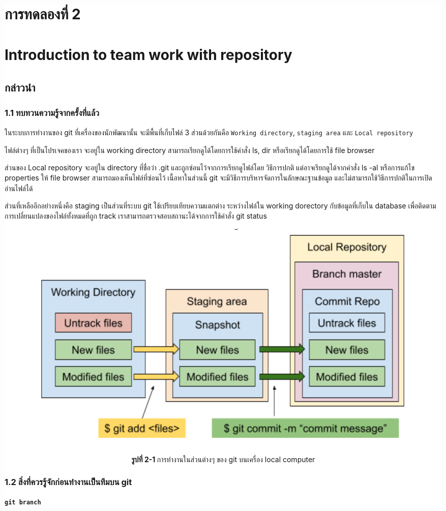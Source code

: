 # การทดลองที่ 2 
# Introduction to team work with repository
## กล่าวนำ
### __1.1  ทบทวนความรู้จากครั้งที่แล้ว__
ในระบบการทำงานของ git ที่เครื่องของนักพัฒนานั้น จะมีพื้นที่เก็บไฟล์ 3 ส่วนด้วยกันคือ `Working directory`, `staging area` และ `Local repository`
 	
ไฟล์ต่างๆ ที่เป็นโปรเจคของเรา จะอยู่ใน working directory สามารถเรียกดูได้โดยการใช้คำสั่ง ls, dir หรือเรียกดูได้โดยการใช้ file browser 

ส่วนของ Local repository จะอยู่ใน directory ที่ชื่อว่า .git  และถูกซ่อนไว้จากการเรียกดูไฟล์โดย วิธีการปกติ  แต่อาจเรียกดูได้จากคำสั่ง ls -al หรือการแก้ไข properties ให้ file browser สามารถมองเห็นไฟล์ที่ซ่อนไว้ เนื้อหาในส่วนนี้ git จะมีวิธีการบริหารจัดการในลักษณะฐานข้อมูล และไม่สามารถใช้วิธีการปกติในการเปิดอ่านไฟล์ได้  

ส่วนที่เหลืออีกอย่างหนึ่งคือ staging เป็นส่วนที่ระบบ git ใช้เปรียบเทียบความแตกต่าง ระหว่างไฟล์ใน working dorectory กับข้อมูลที่เก็บใน database เพื่อติดตามการเปลี่ยนแปลงของไฟล์ทั้งหมดที่ถูก track เราสามารถตรวจสอบสถานะได้จากการใช้คำสั่ง  git status  
 

<p align="center">  <img src="./images/fig 2-1.png"> </p>
<p align="center"> <b> รูปที่ 2-1 </b> การทำงานในส่วนต่างๆ ของ git บนเครื่อง local computer</p>


### __1.2 สิ่งที่ควรรู้จักก่อนทำงานเป็นทีมบน git__

__`git branch`__
